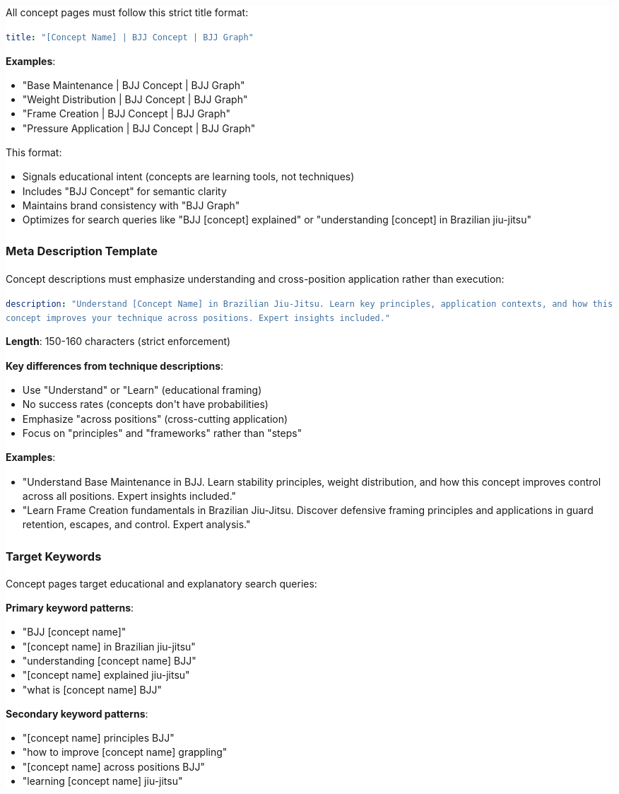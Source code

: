 All concept pages must follow this strict title format:

```yaml
title: "[Concept Name] | BJJ Concept | BJJ Graph"
```

**Examples**:
- "Base Maintenance | BJJ Concept | BJJ Graph"
- "Weight Distribution | BJJ Concept | BJJ Graph"
- "Frame Creation | BJJ Concept | BJJ Graph"
- "Pressure Application | BJJ Concept | BJJ Graph"

This format:
- Signals educational intent (concepts are learning tools, not techniques)
- Includes "BJJ Concept" for semantic clarity
- Maintains brand consistency with "BJJ Graph"
- Optimizes for search queries like "BJJ [concept] explained" or "understanding [concept] in Brazilian jiu-jitsu"

### Meta Description Template

Concept descriptions must emphasize understanding and cross-position application rather than execution:

```yaml
description: "Understand [Concept Name] in Brazilian Jiu-Jitsu. Learn key principles, application contexts, and how this concept improves your technique across positions. Expert insights included."
```

**Length**: 150-160 characters (strict enforcement)

**Key differences from technique descriptions**:
- Use "Understand" or "Learn" (educational framing)
- No success rates (concepts don't have probabilities)
- Emphasize "across positions" (cross-cutting application)
- Focus on "principles" and "frameworks" rather than "steps"

**Examples**:
- "Understand Base Maintenance in BJJ. Learn stability principles, weight distribution, and how this concept improves control across all positions. Expert insights included."
- "Learn Frame Creation fundamentals in Brazilian Jiu-Jitsu. Discover defensive framing principles and applications in guard retention, escapes, and control. Expert analysis."

### Target Keywords

Concept pages target educational and explanatory search queries:

**Primary keyword patterns**:
- "BJJ [concept name]"
- "[concept name] in Brazilian jiu-jitsu"
- "understanding [concept name] BJJ"
- "[concept name] explained jiu-jitsu"
- "what is [concept name] BJJ"

**Secondary keyword patterns**:
- "[concept name] principles BJJ"
- "how to improve [concept name] grappling"
- "[concept name] across positions BJJ"
- "learning [concept name] jiu-jitsu"
